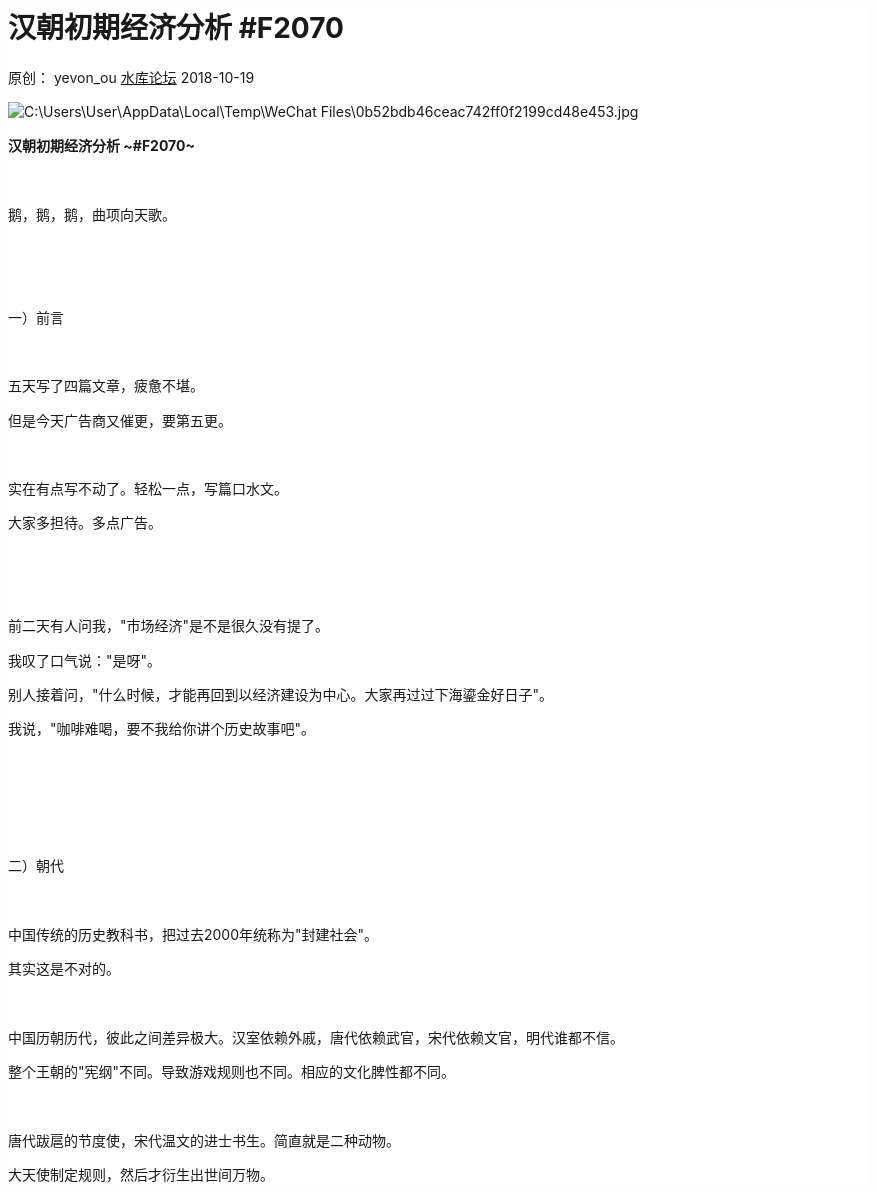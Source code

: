 # 汉朝初期经济分析 \#F2070

原创： yevon\_ou [水库论坛](/) 2018-10-19

![C:\\Users\\User\\AppData\\Local\\Temp\\WeChat
Files\\0b52bdb46ceac742ff0f2199cd48e453.jpg](../img/F2070/media/image1.jpeg)


**汉朝初期经济分析 ~\#F2070~**

 

鹅，鹅，鹅，曲项向天歌。

 

 

一）前言

 

五天写了四篇文章，疲惫不堪。

但是今天广告商又催更，要第五更。

 

实在有点写不动了。轻松一点，写篇口水文。

大家多担待。多点广告。

 

 

前二天有人问我，"市场经济"是不是很久没有提了。

我叹了口气说："是呀"。

别人接着问，"什么时候，才能再回到以经济建设为中心。大家再过过下海鎏金好日子"。

我说，"咖啡难喝，要不我给你讲个历史故事吧"。

 

 

 

二）朝代

 

中国传统的历史教科书，把过去2000年统称为"封建社会"。

其实这是不对的。

 

中国历朝历代，彼此之间差异极大。汉室依赖外戚，唐代依赖武官，宋代依赖文官，明代谁都不信。

整个王朝的"宪纲"不同。导致游戏规则也不同。相应的文化脾性都不同。

 

唐代跋扈的节度使，宋代温文的进士书生。简直就是二种动物。

大天使制定规则，然后才衍生出世间万物。
